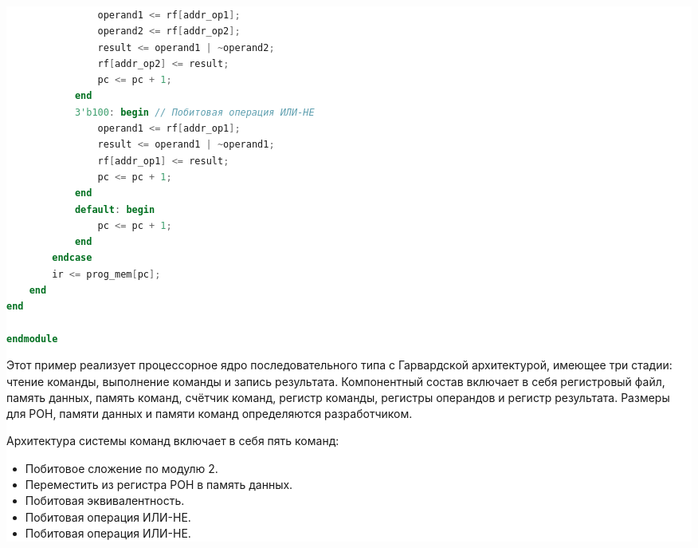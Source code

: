 ```verilog
                operand1 <= rf[addr_op1];
                operand2 <= rf[addr_op2];
                result <= operand1 | ~operand2;
                rf[addr_op2] <= result;
                pc <= pc + 1;
            end
            3'b100: begin // Побитовая операция ИЛИ-НЕ
                operand1 <= rf[addr_op1];
                result <= operand1 | ~operand1;
                rf[addr_op1] <= result;
                pc <= pc + 1;
            end
            default: begin
                pc <= pc + 1;
            end
        endcase
        ir <= prog_mem[pc];
    end
end

endmodule
```

Этот пример реализует процессорное ядро последовательного типа с Гарвардской архитектурой, имеющее три стадии: чтение команды, выполнение команды и запись результата. Компонентный состав включает в себя регистровый файл, память данных, память команд, счётчик команд, регистр команды, регистры операндов и регистр результата. Размеры для РОН, памяти данных и памяти команд определяются разработчиком.

Архитектура системы команд включает в себя пять команд:

*   Побитовое сложение по модулю 2.
*   Переместить из регистра РОН в память данных.
*   Побитовая эквивалентность.
*   Побитовая операция ИЛИ-НЕ.
*   Побитовая операция ИЛИ-НЕ.



